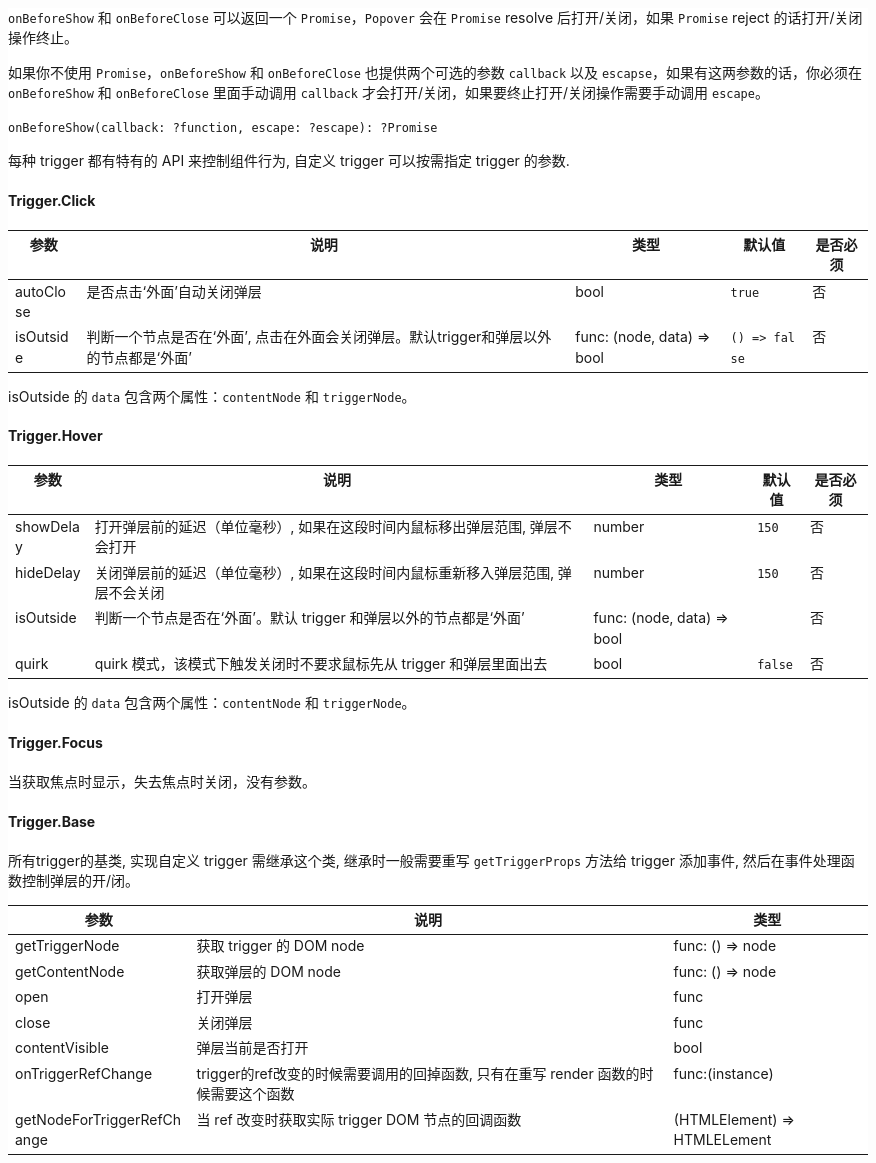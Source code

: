 `onBeforeShow` 和 `onBeforeClose` 可以返回一个 `Promise`，`Popover` 会在 `Promise` resolve 后打开/关闭，如果 `Promise` reject 的话打开/关闭操作终止。

如果你不使用 `Promise`，`onBeforeShow` 和 `onBeforeClose` 也提供两个可选的参数 `callback` 以及 `escapse`，如果有这两参数的话，你必须在 `onBeforeShow` 和 `onBeforeClose` 里面手动调用 `callback` 才会打开/关闭，如果要终止打开/关闭操作需要手动调用 `escape`。

`onBeforeShow(callback: ?function, escape: ?escape): ?Promise`

每种 trigger 都有特有的 API 来控制组件行为, 自定义 trigger 可以按需指定 trigger 的参数.

#### Trigger.Click

| 参数        | 说明             | 类型             | 默认值     | 是否必须 |
| --------- | ----------------- | --------------- | ------------- | ---- |
| autoClose | 是否点击‘外面’自动关闭弹层     | bool    | `true`    | 否  |
| isOutside | 判断一个节点是否在‘外面’, 点击在外面会关闭弹层。默认trigger和弹层以外的节点都是‘外面’ | func: (node, data) => bool | `() => false` | 否 |

isOutside 的 `data` 包含两个属性：`contentNode` 和 `triggerNode`。

#### Trigger.Hover

| 参数        | 说明        | 类型                   | 默认值           | 是否必须 |
| --------- | ------------ | -------------------- | ------------- |---------|
| showDelay | 打开弹层前的延迟（单位毫秒）, 如果在这段时间内鼠标移出弹层范围, 弹层不会打开   | number   | `150`  | 否 |
| hideDelay | 关闭弹层前的延迟（单位毫秒）, 如果在这段时间内鼠标重新移入弹层范围, 弹层不会关闭 | number    | `150` | 否 |
| isOutside | 判断一个节点是否在‘外面’。默认 trigger 和弹层以外的节点都是‘外面’  | func: (node, data) => bool |  | 否 |
| quirk | quirk 模式，该模式下触发关闭时不要求鼠标先从 trigger 和弹层里面出去 | bool | `false` | 否 |

isOutside 的 `data` 包含两个属性：`contentNode` 和 `triggerNode`。

#### Trigger.Focus

当获取焦点时显示，失去焦点时关闭，没有参数。

#### Trigger.Base

所有trigger的基类, 实现自定义 trigger 需继承这个类, 继承时一般需要重写 `getTriggerProps` 方法给 trigger 添加事件, 然后在事件处理函数控制弹层的开/闭。

| 参数                 | 说明                                               | 类型                     |
| ------------------ | ------------------------------------------------ | ---------------------- |
| getTriggerNode     | 获取 trigger 的 DOM node                               | func: () => node       |
| getContentNode     | 获取弹层的 DOM node         | func: () => node       |
| open               | 打开弹层                             | func                   |
| close              | 关闭弹层                         | func                   |
| contentVisible     | 弹层当前是否打开                          | bool                   |
| onTriggerRefChange | trigger的ref改变的时候需要调用的回掉函数, 只有在重写 render 函数的时候需要这个函数 | func:(instance) |
| getNodeForTriggerRefChange | 当 ref 改变时获取实际 trigger DOM 节点的回调函数 | (HTMLElement) => HTMLELement |

